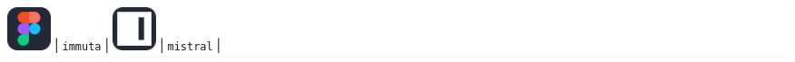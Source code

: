 <img src="./assets/figma-auto.svg" width="48">       |      `immuta`      |     <img src="./assets/immuta-auto.svg" width="48">     |     `mistral`      |